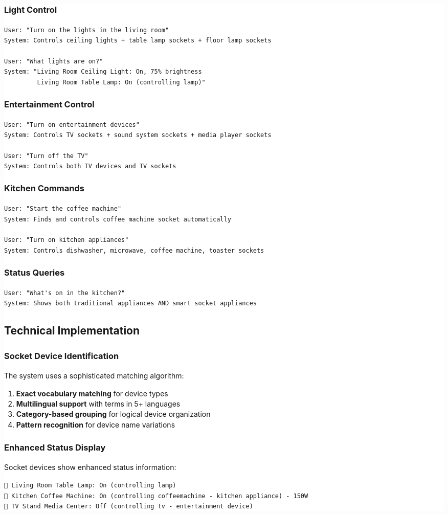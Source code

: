 ### Light Control
```
User: "Turn on the lights in the living room"
System: Controls ceiling lights + table lamp sockets + floor lamp sockets

User: "What lights are on?"
System: "Living Room Ceiling Light: On, 75% brightness
         Living Room Table Lamp: On (controlling lamp)"
```

### Entertainment Control
```
User: "Turn on entertainment devices"
System: Controls TV sockets + sound system sockets + media player sockets

User: "Turn off the TV"
System: Controls both TV devices and TV sockets
```

### Kitchen Commands
```
User: "Start the coffee machine"
System: Finds and controls coffee machine socket automatically

User: "Turn on kitchen appliances"
System: Controls dishwasher, microwave, coffee machine, toaster sockets
```

### Status Queries
```
User: "What's on in the kitchen?"
System: Shows both traditional appliances AND smart socket appliances
```

## Technical Implementation

### Socket Device Identification

The system uses a sophisticated matching algorithm:

1. **Exact vocabulary matching** for device types
2. **Multilingual support** with terms in 5+ languages  
3. **Category-based grouping** for logical device organization
4. **Pattern recognition** for device name variations

### Enhanced Status Display

Socket devices show enhanced status information:

```
🔌 Living Room Table Lamp: On (controlling lamp)
🔌 Kitchen Coffee Machine: On (controlling coffeemachine - kitchen appliance) - 150W
🔌 TV Stand Media Center: Off (controlling tv - entertainment device)
```
